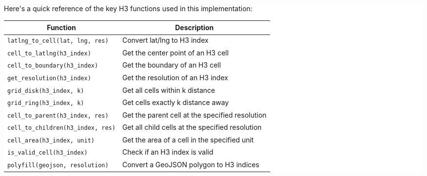 Here's a quick reference of the key H3 functions used in this implementation:

| Function | Description |
|----------|-------------|
| `latlng_to_cell(lat, lng, res)` | Convert lat/lng to H3 index |
| `cell_to_latlng(h3_index)` | Get the center point of an H3 cell |
| `cell_to_boundary(h3_index)` | Get the boundary of an H3 cell |
| `get_resolution(h3_index)` | Get the resolution of an H3 index |
| `grid_disk(h3_index, k)` | Get all cells within k distance |
| `grid_ring(h3_index, k)` | Get cells exactly k distance away |
| `cell_to_parent(h3_index, res)` | Get the parent cell at the specified resolution |
| `cell_to_children(h3_index, res)` | Get all child cells at the specified resolution |
| `cell_area(h3_index, unit)` | Get the area of a cell in the specified unit |
| `is_valid_cell(h3_index)` | Check if an H3 index is valid |
| `polyfill(geojson, resolution)` | Convert a GeoJSON polygon to H3 indices |
